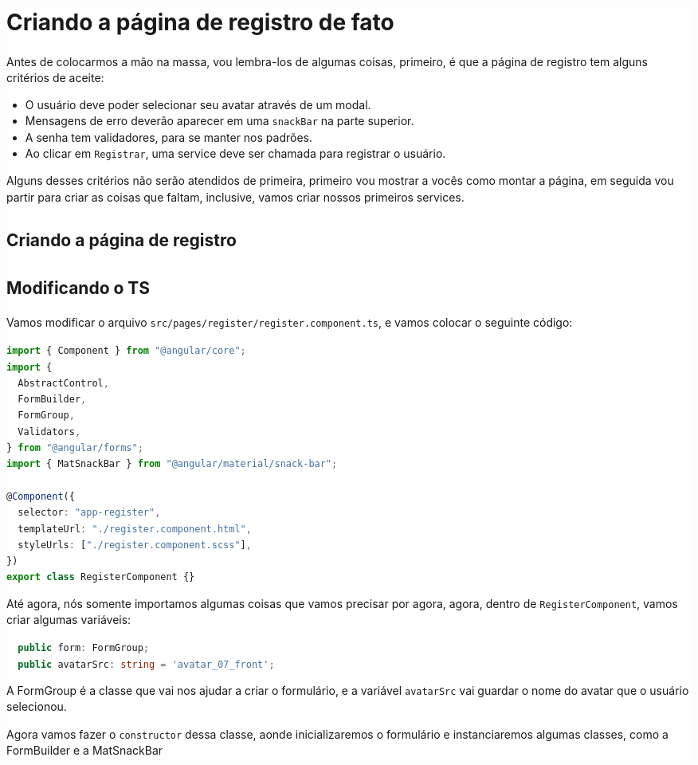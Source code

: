# Criando a página de registro de fato

Antes de colocarmos a mão na massa, vou lembra-los de algumas coisas, primeiro, é que a página de registro tem alguns critérios de aceite:

- O usuário deve poder selecionar seu avatar através de um modal.
- Mensagens de erro deverão aparecer em uma `snackBar` na parte superior.
- A senha tem validadores, para se manter nos padrões.
- Ao clicar em `Registrar`, uma service deve ser chamada para registrar o usuário.

Alguns desses critérios não serão atendidos de primeira, primeiro vou mostrar a vocês como montar a página, em seguida vou partir para criar as coisas que faltam, inclusive, vamos criar nossos primeiros services.

## **Criando a página de registro**

## **Modificando o TS**

Vamos modificar o arquivo `src/pages/register/register.component.ts`, e vamos colocar o seguinte código:

```typescript
import { Component } from "@angular/core";
import {
  AbstractControl,
  FormBuilder,
  FormGroup,
  Validators,
} from "@angular/forms";
import { MatSnackBar } from "@angular/material/snack-bar";

@Component({
  selector: "app-register",
  templateUrl: "./register.component.html",
  styleUrls: ["./register.component.scss"],
})
export class RegisterComponent {}
```

Até agora, nós somente importamos algumas coisas que vamos precisar por agora, agora, dentro de `RegisterComponent`, vamos criar algumas variáveis:

```typescript
  public form: FormGroup;
  public avatarSrc: string = 'avatar_07_front';
```

A FormGroup é a classe que vai nos ajudar a criar o formulário, e a variável `avatarSrc` vai guardar o nome do avatar que o usuário selecionou.

Agora vamos fazer o `constructor` dessa classe, aonde inicializaremos o formulário e instanciaremos algumas classes, como a FormBuilder e a MatSnackBar
